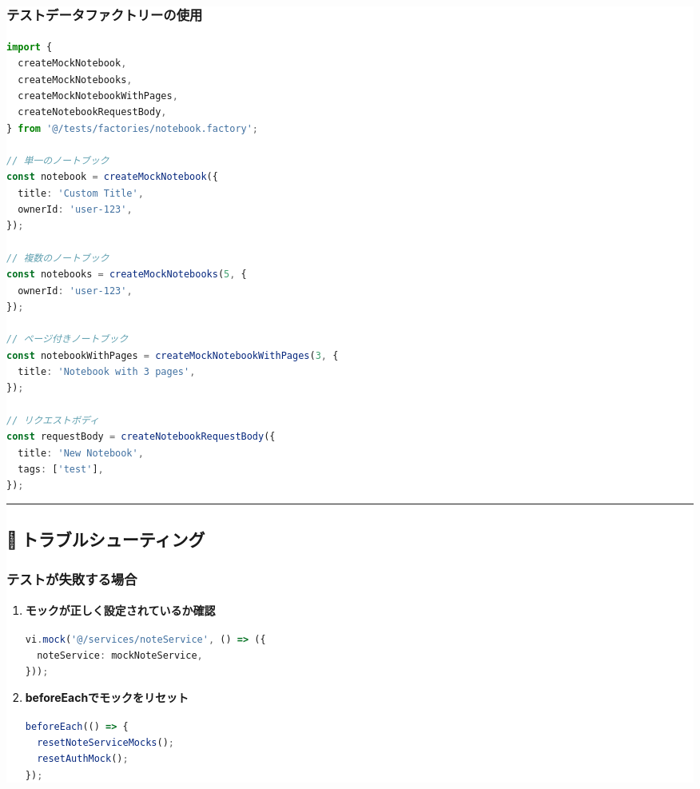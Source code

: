 ```typescript
```

### テストデータファクトリーの使用

```typescript
import {
  createMockNotebook,
  createMockNotebooks,
  createMockNotebookWithPages,
  createNotebookRequestBody,
} from '@/tests/factories/notebook.factory';

// 単一のノートブック
const notebook = createMockNotebook({
  title: 'Custom Title',
  ownerId: 'user-123',
});

// 複数のノートブック
const notebooks = createMockNotebooks(5, {
  ownerId: 'user-123',
});

// ページ付きノートブック
const notebookWithPages = createMockNotebookWithPages(3, {
  title: 'Notebook with 3 pages',
});

// リクエストボディ
const requestBody = createNotebookRequestBody({
  title: 'New Notebook',
  tags: ['test'],
});
```

---

## 🔧 トラブルシューティング

### テストが失敗する場合

1. **モックが正しく設定されているか確認**
   ```typescript
   vi.mock('@/services/noteService', () => ({
     noteService: mockNoteService,
   }));
   ```

2. **beforeEachでモックをリセット**
   ```typescript
   beforeEach(() => {
     resetNoteServiceMocks();
     resetAuthMock();
   });
   ```
